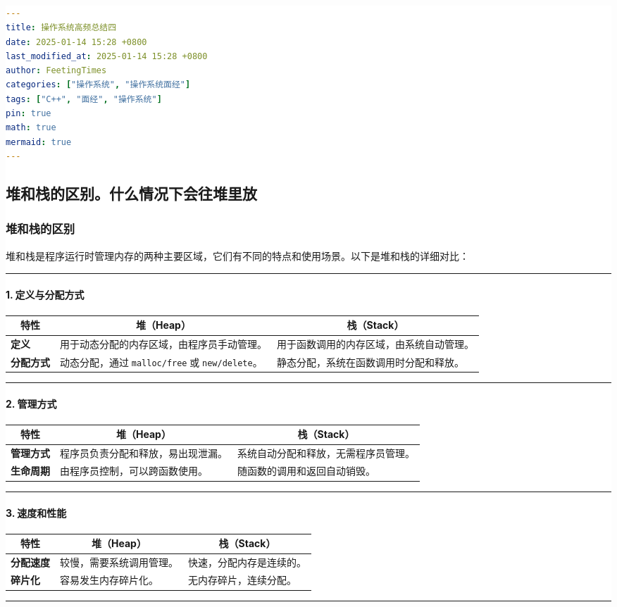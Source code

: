 ```yaml
---
title: 操作系统高频总结四
date: 2025-01-14 15:28 +0800
last_modified_at: 2025-01-14 15:28 +0800
author: FeetingTimes
categories: ["操作系统", "操作系统面经"]
tags: ["C++", "面经", "操作系统"]
pin: true
math: true
mermaid: true
---
```


## 堆和栈的区别。什么情况下会往堆里放

### **堆和栈的区别**

堆和栈是程序运行时管理内存的两种主要区域，它们有不同的特点和使用场景。以下是堆和栈的详细对比：

------

#### **1. 定义与分配方式**

| 特性         | 堆（Heap）                                     | 栈（Stack）                              |
| ------------ | ---------------------------------------------- | ---------------------------------------- |
| **定义**     | 用于动态分配的内存区域，由程序员手动管理。     | 用于函数调用的内存区域，由系统自动管理。 |
| **分配方式** | 动态分配，通过 `malloc/free` 或 `new/delete`。 | 静态分配，系统在函数调用时分配和释放。   |

------

#### **2. 管理方式**

| 特性         | 堆（Heap）                         | 栈（Stack）                          |
| ------------ | ---------------------------------- | ------------------------------------ |
| **管理方式** | 程序员负责分配和释放，易出现泄漏。 | 系统自动分配和释放，无需程序员管理。 |
| **生命周期** | 由程序员控制，可以跨函数使用。     | 随函数的调用和返回自动销毁。         |

------

#### **3. 速度和性能**

| 特性         | 堆（Heap）               | 栈（Stack）              |
| ------------ | ------------------------ | ------------------------ |
| **分配速度** | 较慢，需要系统调用管理。 | 快速，分配内存是连续的。 |
| **碎片化**   | 容易发生内存碎片化。     | 无内存碎片，连续分配。   |

------
